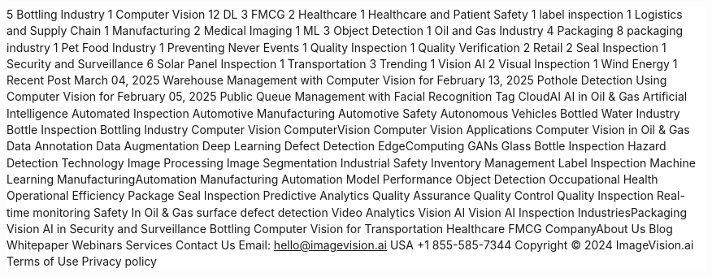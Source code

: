 5 Bottling Industry 1 Computer Vision 12 DL 3 FMCG 2 Healthcare 1 Healthcare and Patient Safety 1 label inspection 1 Logistics and Supply Chain 1 Manufacturing 2 Medical Imaging 1 ML 3 Object Detection 1 Oil and Gas Industry 4 Packaging 8 packaging industry 1 Pet Food Industry 1 Preventing Never Events 1 Quality Inspection 1 Quality Verification 2 Retail 2 Seal Inspection 1 Security and Surveillance 6 Solar Panel Inspection 1 Transportation 3 Trending 1 Vision AI 2 Visual Inspection 1 Wind Energy 1 Recent Post March 04, 2025 Warehouse Management with Computer Vision for February 13, 2025 Pothole Detection Using Computer Vision for February 05, 2025 Public Queue Management with Facial Recognition Tag CloudAI AI in Oil & Gas Artificial Intelligence Automated Inspection Automotive Manufacturing Automotive Safety Autonomous Vehicles Bottled Water Industry Bottle Inspection Bottling Industry Computer Vision ComputerVision Computer Vision Applications Computer Vision in Oil & Gas Data Annotation Data Augmentation Deep Learning Defect Detection EdgeComputing GANs Glass Bottle Inspection Hazard Detection Technology Image Processing Image Segmentation Industrial Safety Inventory Management Label Inspection Machine Learning ManufacturingAutomation Manufacturing Automation Model Performance Object Detection Occupational Health Operational Efficiency Package Seal Inspection Predictive Analytics Quality Assurance Quality Control Quality Inspection Real-time monitoring Safety In Oil & Gas surface defect detection Video Analytics Vision AI Vision AI Inspection IndustriesPackaging Vision AI in Security and Surveillance Bottling Computer Vision for Transportation Healthcare FMCG CompanyAbout Us Blog Whitepaper Webinars Services Contact Us Email: hello@imagevision.ai USA +1 855-585-7344 Copyright © 2024 ImageVision.ai Terms of Use Privacy policy
